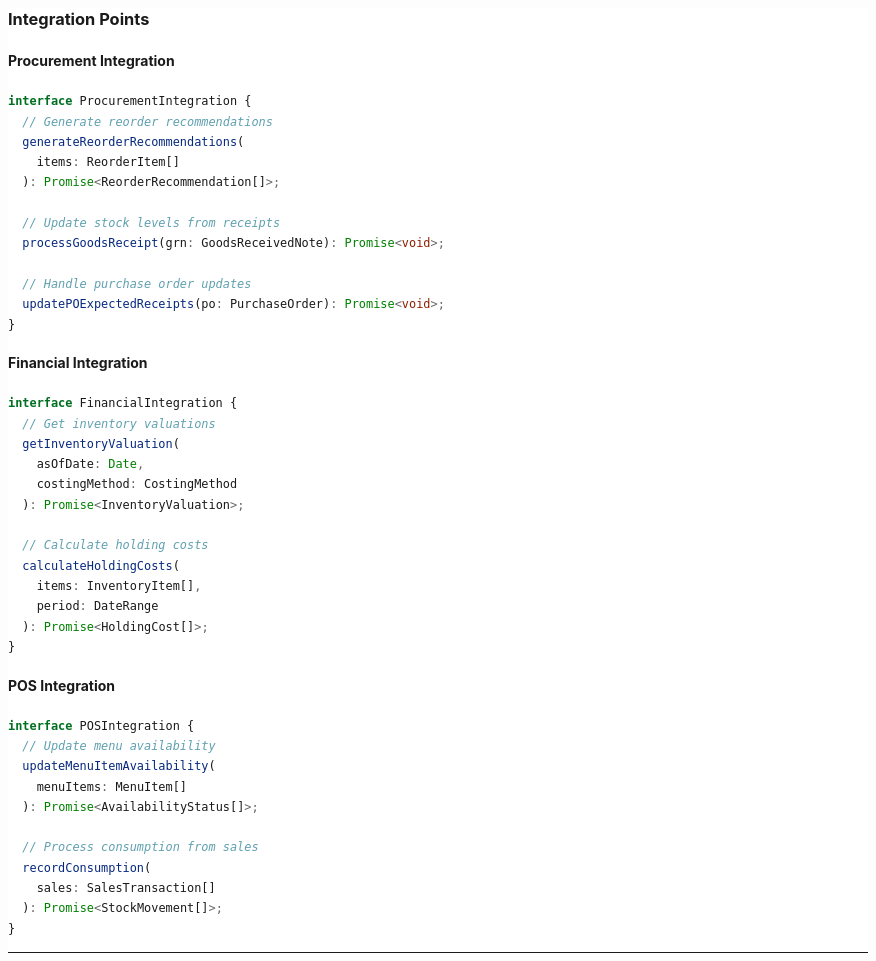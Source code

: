 
### Integration Points

#### Procurement Integration
```typescript
interface ProcurementIntegration {
  // Generate reorder recommendations
  generateReorderRecommendations(
    items: ReorderItem[]
  ): Promise<ReorderRecommendation[]>;
  
  // Update stock levels from receipts
  processGoodsReceipt(grn: GoodsReceivedNote): Promise<void>;
  
  // Handle purchase order updates
  updatePOExpectedReceipts(po: PurchaseOrder): Promise<void>;
}
```

#### Financial Integration
```typescript
interface FinancialIntegration {
  // Get inventory valuations
  getInventoryValuation(
    asOfDate: Date, 
    costingMethod: CostingMethod
  ): Promise<InventoryValuation>;
  
  // Calculate holding costs
  calculateHoldingCosts(
    items: InventoryItem[], 
    period: DateRange
  ): Promise<HoldingCost[]>;
}
```

#### POS Integration
```typescript
interface POSIntegration {
  // Update menu availability
  updateMenuItemAvailability(
    menuItems: MenuItem[]
  ): Promise<AvailabilityStatus[]>;
  
  // Process consumption from sales
  recordConsumption(
    sales: SalesTransaction[]
  ): Promise<StockMovement[]>;
}
```

---
